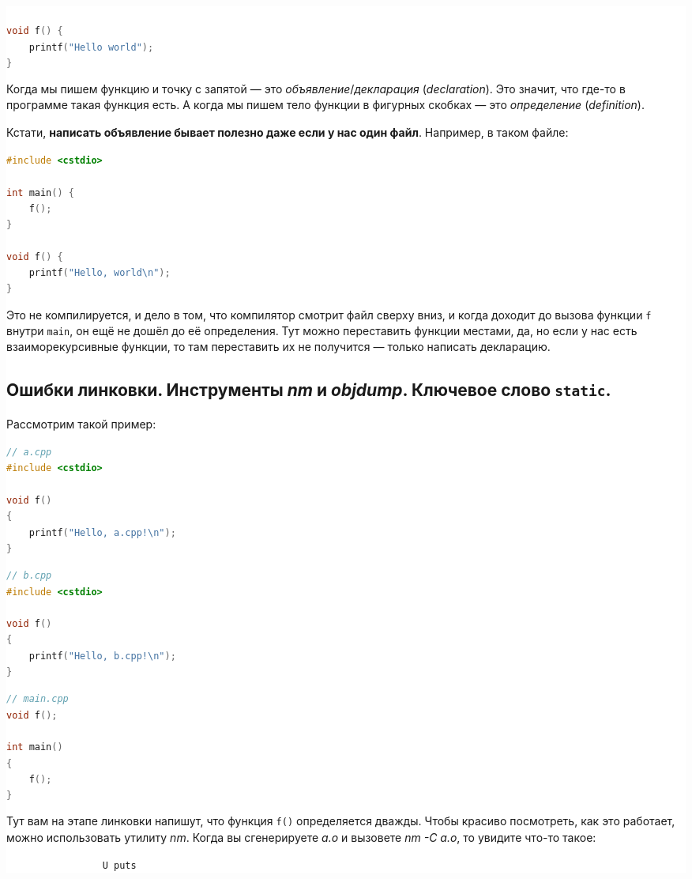 ```c++

void f() {
	printf("Hello world");
}
```
Когда мы пишем функцию и точку с запятой — это *объявление*/*декларация* (*declaration*). Это значит, что где-то в программе такая функция есть. А когда мы пишем тело функции в фигурных скобках — это *определение* (*definition*).

Кстати, **написать объявление бывает полезно даже если у нас один файл**. Например, в таком файле:
```c++
#include <cstdio>

int main() {
	f();
}

void f() {
	printf("Hello, world\n");
}
```
Это не компилируется, и дело в том, что компилятор смотрит файл сверху вниз, и когда доходит до вызова функции `f` внутри `main`, он ещё не дошёл до её определения. Тут можно переставить функции местами, да, но если у нас есть взаиморекурсивные функции, то там переставить их не получится — только написать декларацию.







## Ошибки линковки. Инструменты *nm* и *objdump*. Ключевое слово `static`.
Рассмотрим такой пример:
```c++
// a.cpp
#include <cstdio>

void f()
{
	printf("Hello, a.cpp!\n");
}
```
```c++
// b.cpp
#include <cstdio>

void f()
{
	printf("Hello, b.cpp!\n");
}
```
```c++
// main.cpp
void f();

int main()
{
	f();
}
```
Тут вам на этапе линковки напишут, что функция `f()` определяется дважды. Чтобы красиво посмотреть, как это работает, можно использовать утилиту *nm*. Когда вы сгенерируете *a.o* и вызовете *nm -C a.o*, то увидите что-то такое:
```
                 U puts
```